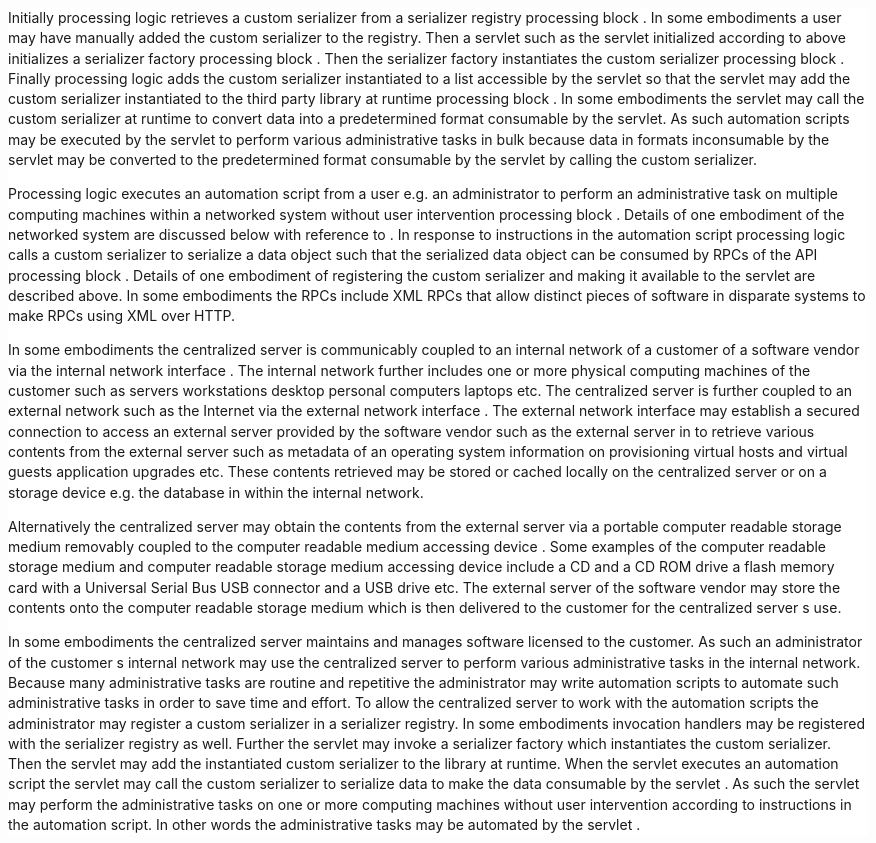 Initially processing logic retrieves a custom serializer from a serializer registry processing block . In some embodiments a user may have manually added the custom serializer to the registry. Then a servlet such as the servlet initialized according to above initializes a serializer factory processing block . Then the serializer factory instantiates the custom serializer processing block . Finally processing logic adds the custom serializer instantiated to a list accessible by the servlet so that the servlet may add the custom serializer instantiated to the third party library at runtime processing block . In some embodiments the servlet may call the custom serializer at runtime to convert data into a predetermined format consumable by the servlet. As such automation scripts may be executed by the servlet to perform various administrative tasks in bulk because data in formats inconsumable by the servlet may be converted to the predetermined format consumable by the servlet by calling the custom serializer.

Processing logic executes an automation script from a user e.g. an administrator to perform an administrative task on multiple computing machines within a networked system without user intervention processing block . Details of one embodiment of the networked system are discussed below with reference to . In response to instructions in the automation script processing logic calls a custom serializer to serialize a data object such that the serialized data object can be consumed by RPCs of the API processing block . Details of one embodiment of registering the custom serializer and making it available to the servlet are described above. In some embodiments the RPCs include XML RPCs that allow distinct pieces of software in disparate systems to make RPCs using XML over HTTP.

In some embodiments the centralized server is communicably coupled to an internal network of a customer of a software vendor via the internal network interface . The internal network further includes one or more physical computing machines of the customer such as servers workstations desktop personal computers laptops etc. The centralized server is further coupled to an external network such as the Internet via the external network interface . The external network interface may establish a secured connection to access an external server provided by the software vendor such as the external server in to retrieve various contents from the external server such as metadata of an operating system information on provisioning virtual hosts and virtual guests application upgrades etc. These contents retrieved may be stored or cached locally on the centralized server or on a storage device e.g. the database in within the internal network.

Alternatively the centralized server may obtain the contents from the external server via a portable computer readable storage medium removably coupled to the computer readable medium accessing device . Some examples of the computer readable storage medium and computer readable storage medium accessing device include a CD and a CD ROM drive a flash memory card with a Universal Serial Bus USB connector and a USB drive etc. The external server of the software vendor may store the contents onto the computer readable storage medium which is then delivered to the customer for the centralized server s use.

In some embodiments the centralized server maintains and manages software licensed to the customer. As such an administrator of the customer s internal network may use the centralized server to perform various administrative tasks in the internal network. Because many administrative tasks are routine and repetitive the administrator may write automation scripts to automate such administrative tasks in order to save time and effort. To allow the centralized server to work with the automation scripts the administrator may register a custom serializer in a serializer registry. In some embodiments invocation handlers may be registered with the serializer registry as well. Further the servlet may invoke a serializer factory which instantiates the custom serializer. Then the servlet may add the instantiated custom serializer to the library at runtime. When the servlet executes an automation script the servlet may call the custom serializer to serialize data to make the data consumable by the servlet . As such the servlet may perform the administrative tasks on one or more computing machines without user intervention according to instructions in the automation script. In other words the administrative tasks may be automated by the servlet .
